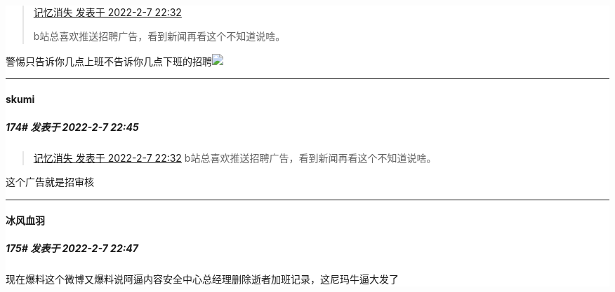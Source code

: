 <blockquote><a href="httphttps://bbs.saraba1st.com/2b/forum.php?mod=redirect&amp;goto=findpost&amp;pid=54584628&amp;ptid=2051207" target="_blank">记忆消失 发表于 2022-2-7 22:32</a>

b站总喜欢推送招聘广告，看到新闻再看这个不知道说啥。</blockquote>
警惕只告诉你几点上班不告诉你几点下班的招聘<img src="https://static.saraba1st.com/image/smiley/face2017/053.png" referrerpolicy="no-referrer">

*****

####  skumi  
##### 174#       发表于 2022-2-7 22:45

<blockquote><a href="httphttps://bbs.saraba1st.com/2b/forum.php?mod=redirect&amp;goto=findpost&amp;pid=54584628&amp;ptid=2051207" target="_blank">记忆消失 发表于 2022-2-7 22:32</a>
b站总喜欢推送招聘广告，看到新闻再看这个不知道说啥。</blockquote>
这个广告就是招审核

*****

####  冰风血羽  
##### 175#       发表于 2022-2-7 22:47

现在爆料这个微博又爆料说阿逼内容安全中心总经理删除逝者加班记录，这尼玛牛逼大发了

